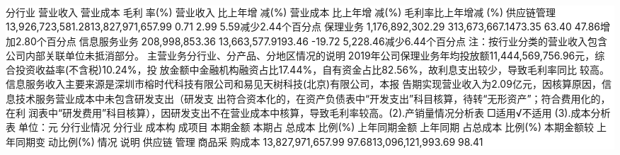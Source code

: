 分行业
营业收入
营业成本
毛利
率(%)
营业收入
比上年增
减(%)
营业成本
比上年增
减(%)
毛利率比上年增减
(%)
供应链管理
13,926,723,581.2813,827,971,657.99
0.71
2.99
5.59减少2.44个百分点
保理业务
1,176,892,302.29
313,673,667.1473.35
63.40
47.86增加2.80个百分点
信息服务业务
208,998,853.36
13,663,577.9193.46
-19.72
5,228.46减少6.44个百分点
注：按行业分类的营业收入包含公司内部关联单位未抵消部分。
主营业务分行业、分产品、分地区情况的说明
2019年公司保理业务年均投放额11,444,569,756.96元，综合投资收益率(不含税)10.24%，投
放金额中金融机构融资占比17.44%，自有资金占比82.56%，故利息支出较少，导致毛利率同比
较高。
信息服务收入主要来源是深圳市榕时代科技有限公司和易见天树科技(北京)有限公司，本报
告期实现营业收入为2.09亿元，因核算原因，信息技术服务营业成本中未包含研发支出（研发支
出符合资本化的，在资产负债表中“开发支出”科目核算，待转“无形资产”；符合费用化的，在利
润表中“研发费用”科目核算），因研发支出不在营业成本中核算，导致毛利率较高。(2).产销量情况分析表
□适用√不适用
(3).成本分析表
单位：元
分行业情况
分行业
成本构
成项目
本期金额
本期占
总成本
比例(%)
上年同期金额
上年同期
占总成本
比例(%)
本期金额较
上年同期变
动比例(%)
情况
说明
供应链
管理
商品采
购成本
13,827,971,657.99
97.6813,096,121,993.69
98.41